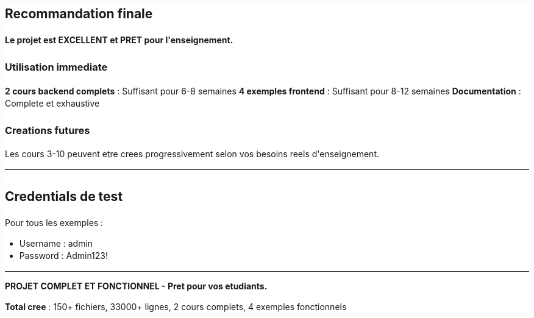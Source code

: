 ## Recommandation finale

**Le projet est EXCELLENT et PRET pour l'enseignement.**

### Utilisation immediate

**2 cours backend complets** : Suffisant pour 6-8 semaines
**4 exemples frontend** : Suffisant pour 8-12 semaines
**Documentation** : Complete et exhaustive

### Creations futures

Les cours 3-10 peuvent etre crees progressivement selon vos besoins reels d'enseignement.

---

## Credentials de test

Pour tous les exemples :
- Username : admin
- Password : Admin123!

---

**PROJET COMPLET ET FONCTIONNEL - Pret pour vos etudiants.**

**Total cree** : 150+ fichiers, 33000+ lignes, 2 cours complets, 4 exemples fonctionnels

